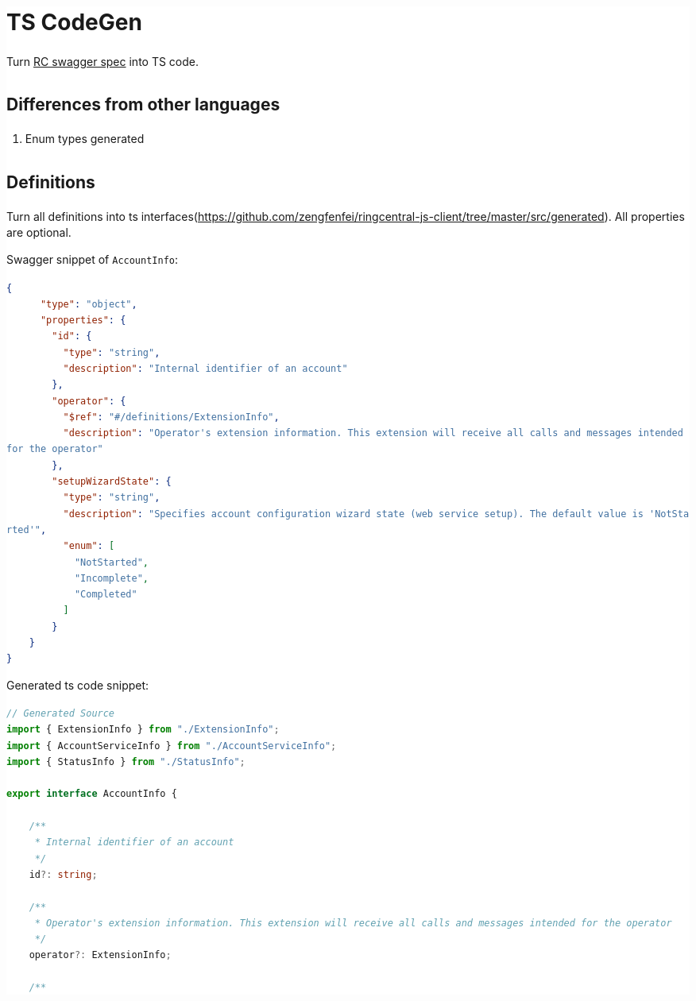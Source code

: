 # TS CodeGen

Turn [RC swagger spec](https://github.com/zengfenfei/rc-codegen/blob/master/common/swagger.json) into TS code.

## Differences from other languages

1. Enum types generated

## Definitions

Turn all definitions into ts interfaces(https://github.com/zengfenfei/ringcentral-js-client/tree/master/src/generated). All properties are optional.

Swagger snippet of `AccountInfo`:
```json
{
      "type": "object",
      "properties": {
        "id": {
          "type": "string",
          "description": "Internal identifier of an account"
        },
        "operator": {
          "$ref": "#/definitions/ExtensionInfo",
          "description": "Operator's extension information. This extension will receive all calls and messages intended for the operator"
        },
        "setupWizardState": {
          "type": "string",
          "description": "Specifies account configuration wizard state (web service setup). The default value is 'NotStarted'",
          "enum": [
            "NotStarted",
            "Incomplete",
            "Completed"
          ]
        }
    }
}
```

Generated ts code snippet:
```typescript
// Generated Source
import { ExtensionInfo } from "./ExtensionInfo";
import { AccountServiceInfo } from "./AccountServiceInfo";
import { StatusInfo } from "./StatusInfo";

export interface AccountInfo {

    /**
     * Internal identifier of an account
     */
    id?: string;

    /**
     * Operator's extension information. This extension will receive all calls and messages intended for the operator
     */
    operator?: ExtensionInfo;

    /**
```